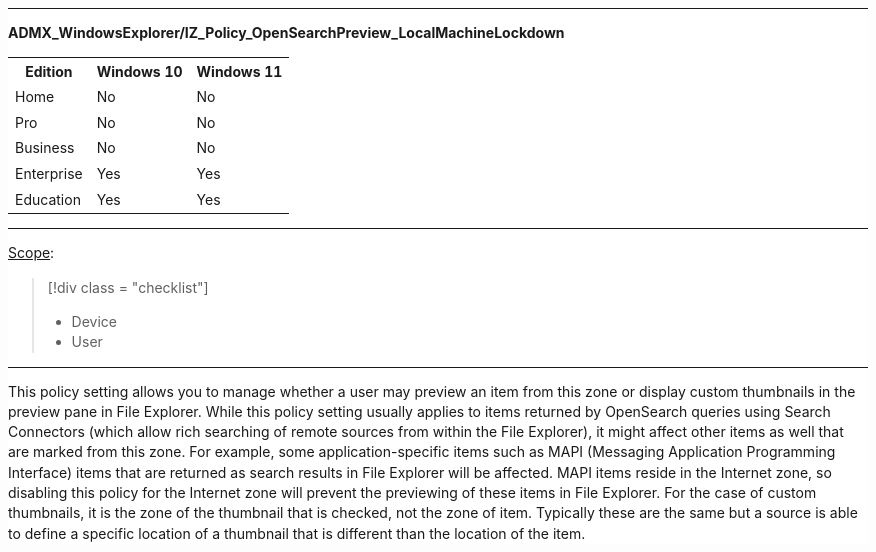 

<hr/>


<a href="" id="admx-windowsexplorer-iz-policy-opensearchpreview-localmachinelockdown"></a>**ADMX_WindowsExplorer/IZ_Policy_OpenSearchPreview_LocalMachineLockdown**  


<table>
<tr>
    <th>Edition</th>
    <th>Windows 10</th>
    <th>Windows 11</th> 
</tr>
<tr>
    <td>Home</td>
    <td>No</td>
    <td>No</td>
</tr>
<tr>
    <td>Pro</td>
    <td>No</td>
    <td>No</td>
</tr>
<tr>
    <td>Business</td>
    <td>No</td>
    <td>No</td>
</tr>
<tr>
    <td>Enterprise</td>
    <td>Yes</td>
    <td>Yes</td>
</tr>
<tr>
    <td>Education</td>
    <td>Yes</td>
    <td>Yes</td>
</tr>
</table>


<hr/>


[Scope](./policy-configuration-service-provider.md#policy-scope):

> [!div class = "checklist"]
> * Device
> * User

<hr/>



This policy setting allows you to manage whether a user may preview an item from this zone or display custom thumbnails in the preview pane in File Explorer. While this policy setting usually applies to items returned by OpenSearch queries using Search Connectors (which allow rich searching of remote sources from within the File Explorer), it might affect other items as well that are marked from this zone. For example, some application-specific items such as MAPI (Messaging Application Programming Interface) items that are returned as search results in File Explorer will be affected. MAPI items reside in the Internet zone, so disabling this policy for the Internet zone will prevent the previewing of these items in File Explorer. For the case of custom thumbnails, it is the zone of the thumbnail that is checked, not the zone of item. Typically these are the same but a source is able to define a specific location of a thumbnail that is different than the location of the item.
